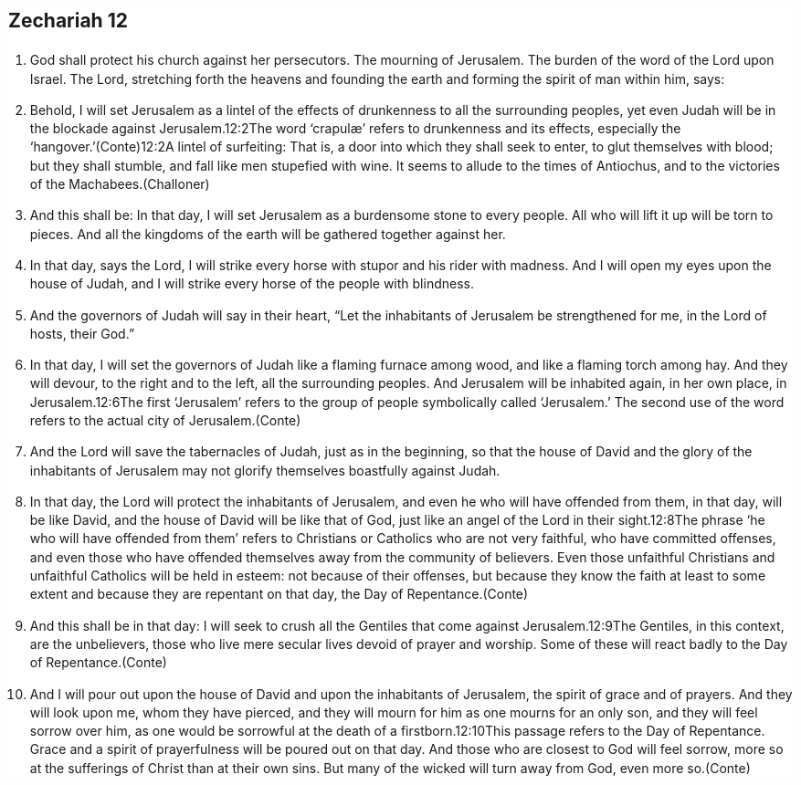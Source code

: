 ## Zechariah 12

1. God shall protect his church against her persecutors. The mourning of Jerusalem.  The burden of the word of the Lord upon Israel. The Lord, stretching forth the heavens and founding the earth and forming the spirit of man within him, says:

2. Behold, I will set Jerusalem as a lintel of the effects of drunkenness to all the surrounding peoples, yet even Judah will be in the blockade against Jerusalem.12:2The word ‘crapulæ’ refers to drunkenness and its effects, especially the ‘hangover.’(Conte)12:2A lintel of surfeiting: That is, a door into which they shall seek to enter, to glut themselves with blood; but they shall stumble, and fall like men stupefied with wine. It seems to allude to the times of Antiochus, and to the victories of the Machabees.(Challoner)

3. And this shall be: In that day, I will set Jerusalem as a burdensome stone to every people. All who will lift it up will be torn to pieces. And all the kingdoms of the earth will be gathered together against her.

4. In that day, says the Lord, I will strike every horse with stupor and his rider with madness. And I will open my eyes upon the house of Judah, and I will strike every horse of the people with blindness.

5. And the governors of Judah will say in their heart, “Let the inhabitants of Jerusalem be strengthened for me, in the Lord of hosts, their God.” 

6. In that day, I will set the governors of Judah like a flaming furnace among wood, and like a flaming torch among hay. And they will devour, to the right and to the left, all the surrounding peoples. And Jerusalem will be inhabited again, in her own place, in Jerusalem.12:6The first ‘Jerusalem’ refers to the group of people symbolically called ‘Jerusalem.’ The second use of the word refers to the actual city of Jerusalem.(Conte)

7. And the Lord will save the tabernacles of Judah, just as in the beginning, so that the house of David and the glory of the inhabitants of Jerusalem may not glorify themselves boastfully against Judah.

8. In that day, the Lord will protect the inhabitants of Jerusalem, and even he who will have offended from them, in that day, will be like David, and the house of David will be like that of God, just like an angel of the Lord in their sight.12:8The phrase ‘he who will have offended from them’ refers to Christians or Catholics who are not very faithful, who have committed offenses, and even those who have offended themselves away from the community of believers. Even those unfaithful Christians and unfaithful Catholics will be held in esteem: not because of their offenses, but because they know the faith at least to some extent and because they are repentant on that day, the Day of Repentance.(Conte)

9. And this shall be in that day: I will seek to crush all the Gentiles that come against Jerusalem.12:9The Gentiles, in this context, are the unbelievers, those who live mere secular lives devoid of prayer and worship. Some of these will react badly to the Day of Repentance.(Conte)

10. And I will pour out upon the house of David and upon the inhabitants of Jerusalem, the spirit of grace and of prayers. And they will look upon me, whom they have pierced, and they will mourn for him as one mourns for an only son, and they will feel sorrow over him, as one would be sorrowful at the death of a firstborn.12:10This passage refers to the Day of Repentance. Grace and a spirit of prayerfulness will be poured out on that day. And those who are closest to God will feel sorrow, more so at the sufferings of Christ than at their own sins. But many of the wicked will turn away from God, even more so.(Conte)
